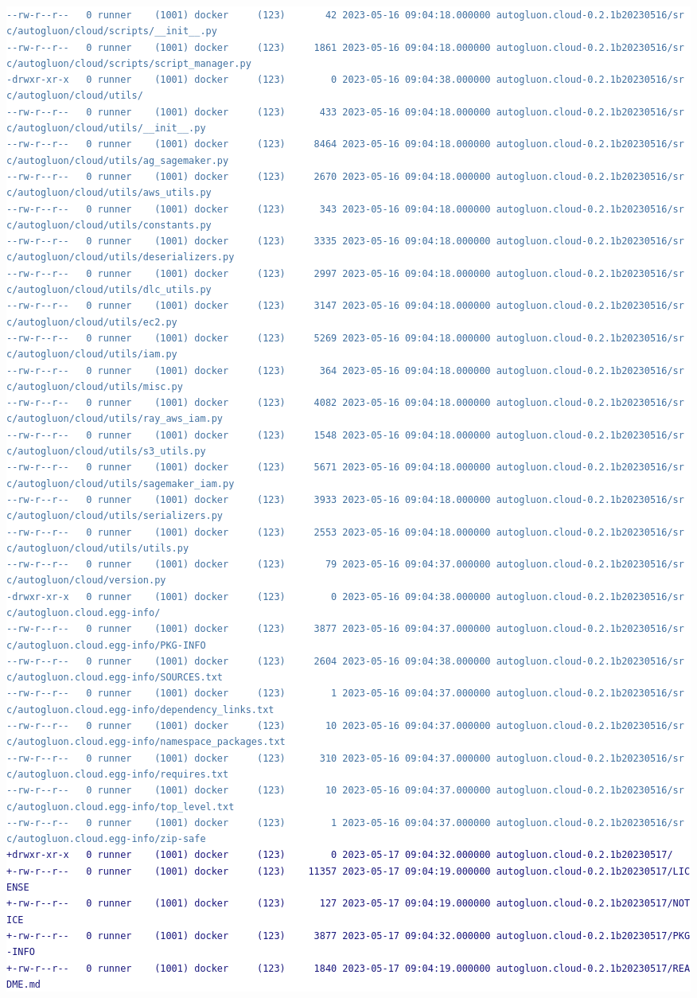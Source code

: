 ```diff
--rw-r--r--   0 runner    (1001) docker     (123)       42 2023-05-16 09:04:18.000000 autogluon.cloud-0.2.1b20230516/src/autogluon/cloud/scripts/__init__.py
--rw-r--r--   0 runner    (1001) docker     (123)     1861 2023-05-16 09:04:18.000000 autogluon.cloud-0.2.1b20230516/src/autogluon/cloud/scripts/script_manager.py
-drwxr-xr-x   0 runner    (1001) docker     (123)        0 2023-05-16 09:04:38.000000 autogluon.cloud-0.2.1b20230516/src/autogluon/cloud/utils/
--rw-r--r--   0 runner    (1001) docker     (123)      433 2023-05-16 09:04:18.000000 autogluon.cloud-0.2.1b20230516/src/autogluon/cloud/utils/__init__.py
--rw-r--r--   0 runner    (1001) docker     (123)     8464 2023-05-16 09:04:18.000000 autogluon.cloud-0.2.1b20230516/src/autogluon/cloud/utils/ag_sagemaker.py
--rw-r--r--   0 runner    (1001) docker     (123)     2670 2023-05-16 09:04:18.000000 autogluon.cloud-0.2.1b20230516/src/autogluon/cloud/utils/aws_utils.py
--rw-r--r--   0 runner    (1001) docker     (123)      343 2023-05-16 09:04:18.000000 autogluon.cloud-0.2.1b20230516/src/autogluon/cloud/utils/constants.py
--rw-r--r--   0 runner    (1001) docker     (123)     3335 2023-05-16 09:04:18.000000 autogluon.cloud-0.2.1b20230516/src/autogluon/cloud/utils/deserializers.py
--rw-r--r--   0 runner    (1001) docker     (123)     2997 2023-05-16 09:04:18.000000 autogluon.cloud-0.2.1b20230516/src/autogluon/cloud/utils/dlc_utils.py
--rw-r--r--   0 runner    (1001) docker     (123)     3147 2023-05-16 09:04:18.000000 autogluon.cloud-0.2.1b20230516/src/autogluon/cloud/utils/ec2.py
--rw-r--r--   0 runner    (1001) docker     (123)     5269 2023-05-16 09:04:18.000000 autogluon.cloud-0.2.1b20230516/src/autogluon/cloud/utils/iam.py
--rw-r--r--   0 runner    (1001) docker     (123)      364 2023-05-16 09:04:18.000000 autogluon.cloud-0.2.1b20230516/src/autogluon/cloud/utils/misc.py
--rw-r--r--   0 runner    (1001) docker     (123)     4082 2023-05-16 09:04:18.000000 autogluon.cloud-0.2.1b20230516/src/autogluon/cloud/utils/ray_aws_iam.py
--rw-r--r--   0 runner    (1001) docker     (123)     1548 2023-05-16 09:04:18.000000 autogluon.cloud-0.2.1b20230516/src/autogluon/cloud/utils/s3_utils.py
--rw-r--r--   0 runner    (1001) docker     (123)     5671 2023-05-16 09:04:18.000000 autogluon.cloud-0.2.1b20230516/src/autogluon/cloud/utils/sagemaker_iam.py
--rw-r--r--   0 runner    (1001) docker     (123)     3933 2023-05-16 09:04:18.000000 autogluon.cloud-0.2.1b20230516/src/autogluon/cloud/utils/serializers.py
--rw-r--r--   0 runner    (1001) docker     (123)     2553 2023-05-16 09:04:18.000000 autogluon.cloud-0.2.1b20230516/src/autogluon/cloud/utils/utils.py
--rw-r--r--   0 runner    (1001) docker     (123)       79 2023-05-16 09:04:37.000000 autogluon.cloud-0.2.1b20230516/src/autogluon/cloud/version.py
-drwxr-xr-x   0 runner    (1001) docker     (123)        0 2023-05-16 09:04:38.000000 autogluon.cloud-0.2.1b20230516/src/autogluon.cloud.egg-info/
--rw-r--r--   0 runner    (1001) docker     (123)     3877 2023-05-16 09:04:37.000000 autogluon.cloud-0.2.1b20230516/src/autogluon.cloud.egg-info/PKG-INFO
--rw-r--r--   0 runner    (1001) docker     (123)     2604 2023-05-16 09:04:38.000000 autogluon.cloud-0.2.1b20230516/src/autogluon.cloud.egg-info/SOURCES.txt
--rw-r--r--   0 runner    (1001) docker     (123)        1 2023-05-16 09:04:37.000000 autogluon.cloud-0.2.1b20230516/src/autogluon.cloud.egg-info/dependency_links.txt
--rw-r--r--   0 runner    (1001) docker     (123)       10 2023-05-16 09:04:37.000000 autogluon.cloud-0.2.1b20230516/src/autogluon.cloud.egg-info/namespace_packages.txt
--rw-r--r--   0 runner    (1001) docker     (123)      310 2023-05-16 09:04:37.000000 autogluon.cloud-0.2.1b20230516/src/autogluon.cloud.egg-info/requires.txt
--rw-r--r--   0 runner    (1001) docker     (123)       10 2023-05-16 09:04:37.000000 autogluon.cloud-0.2.1b20230516/src/autogluon.cloud.egg-info/top_level.txt
--rw-r--r--   0 runner    (1001) docker     (123)        1 2023-05-16 09:04:37.000000 autogluon.cloud-0.2.1b20230516/src/autogluon.cloud.egg-info/zip-safe
+drwxr-xr-x   0 runner    (1001) docker     (123)        0 2023-05-17 09:04:32.000000 autogluon.cloud-0.2.1b20230517/
+-rw-r--r--   0 runner    (1001) docker     (123)    11357 2023-05-17 09:04:19.000000 autogluon.cloud-0.2.1b20230517/LICENSE
+-rw-r--r--   0 runner    (1001) docker     (123)      127 2023-05-17 09:04:19.000000 autogluon.cloud-0.2.1b20230517/NOTICE
+-rw-r--r--   0 runner    (1001) docker     (123)     3877 2023-05-17 09:04:32.000000 autogluon.cloud-0.2.1b20230517/PKG-INFO
+-rw-r--r--   0 runner    (1001) docker     (123)     1840 2023-05-17 09:04:19.000000 autogluon.cloud-0.2.1b20230517/README.md
```